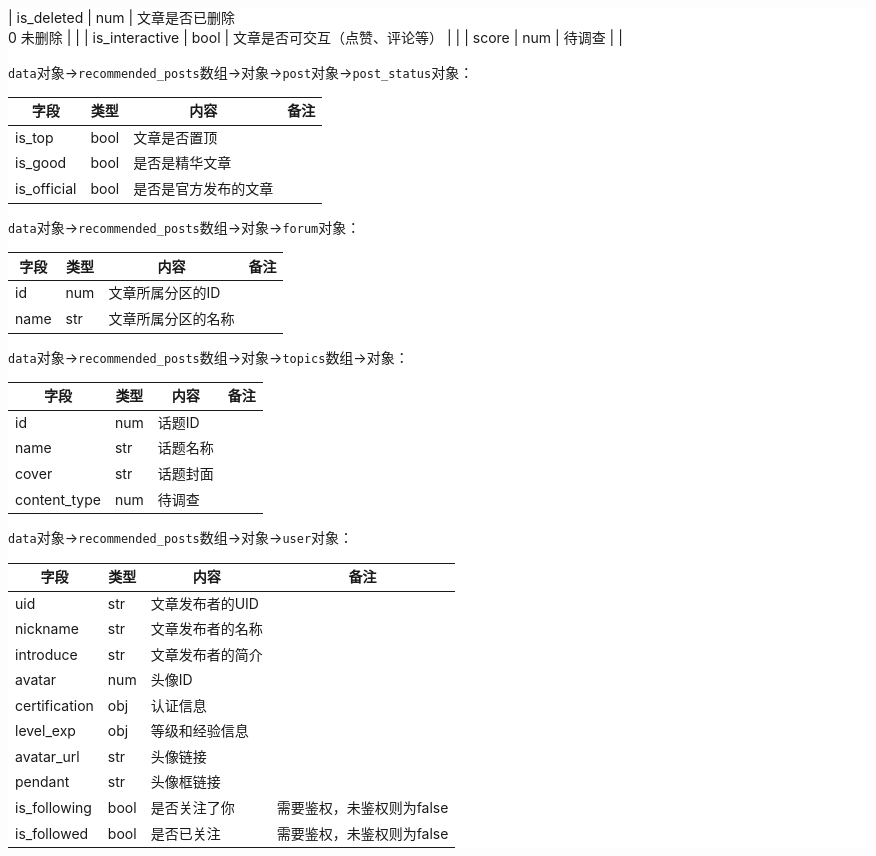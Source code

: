 | is_deleted | num | 文章是否已删除<br/>0 未删除 | |
| is_interactive | bool | 文章是否可交互（点赞、评论等） | |
| score | num | 待调查 | |

`data`对象→`recommended_posts`数组→对象→`post`对象→`post_status`对象：

| 字段 | 类型 | 内容 | 备注 |
| --- | ---- | ---- | ---- |
| is_top | bool | 文章是否置顶 | |
| is_good | bool | 是否是精华文章 | |
| is_official | bool | 是否是官方发布的文章 | |

`data`对象→`recommended_posts`数组→对象→`forum`对象：

| 字段 | 类型 | 内容 | 备注 |
| --- | ---- | ---- | ---- |
| id | num | 文章所属分区的ID | |
| name | str | 文章所属分区的名称 | |

`data`对象→`recommended_posts`数组→对象→`topics`数组→对象：

| 字段 | 类型 | 内容 | 备注 |
| --- | ---- | ---- | ---- |
| id | num | 话题ID | |
| name | str | 话题名称 | |
| cover | str | 话题封面 | |
| content_type | num | 待调查 | |

`data`对象→`recommended_posts`数组→对象→`user`对象：

| 字段 | 类型 | 内容 | 备注 |
| --- | ---- | ---- | ---- |
| uid | str | 文章发布者的UID | |
| nickname | str | 文章发布者的名称 | |
| introduce | str | 文章发布者的简介 | |
| avatar | num | 头像ID | |
| certification | obj | 认证信息 | |
| level_exp | obj | 等级和经验信息 | |
| avatar_url | str | 头像链接 | |
| pendant | str | 头像框链接 | |
| is_following | bool | 是否关注了你 | 需要鉴权，未鉴权则为false |
| is_followed | bool | 是否已关注 | 需要鉴权，未鉴权则为false |
